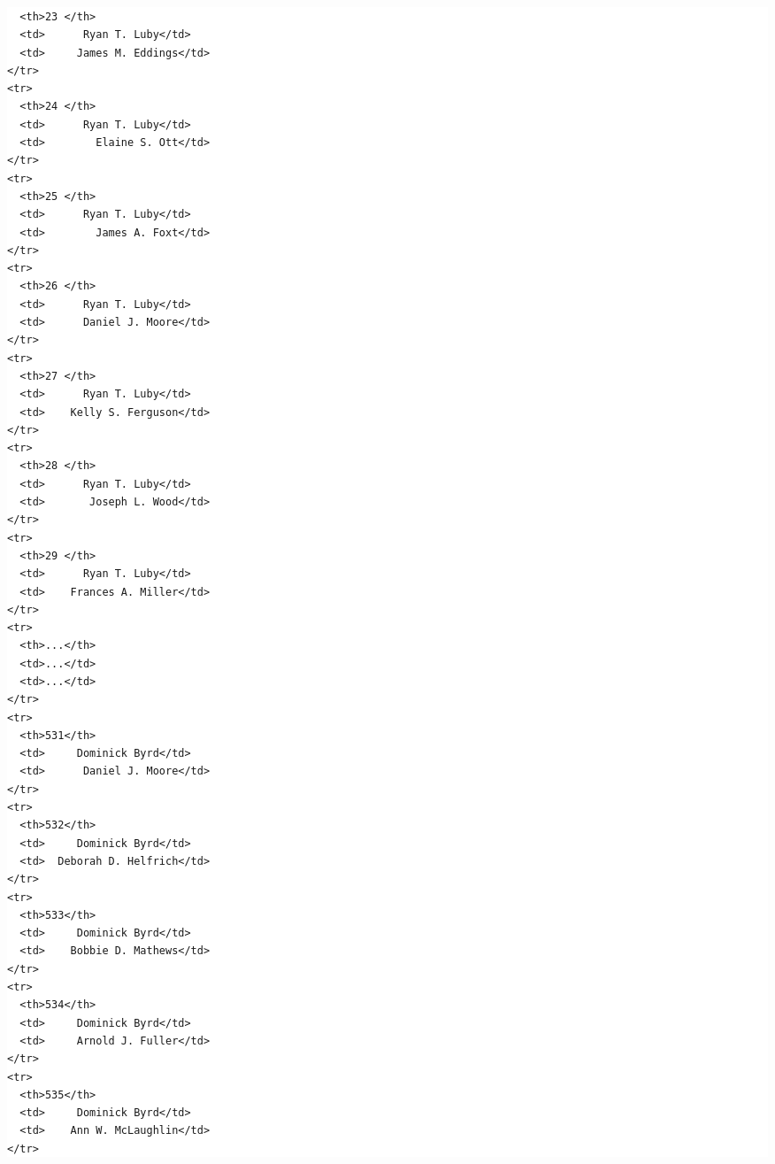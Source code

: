       <th>23 </th>
      <td>      Ryan T. Luby</td>
      <td>     James M. Eddings</td>
    </tr>
    <tr>
      <th>24 </th>
      <td>      Ryan T. Luby</td>
      <td>        Elaine S. Ott</td>
    </tr>
    <tr>
      <th>25 </th>
      <td>      Ryan T. Luby</td>
      <td>        James A. Foxt</td>
    </tr>
    <tr>
      <th>26 </th>
      <td>      Ryan T. Luby</td>
      <td>      Daniel J. Moore</td>
    </tr>
    <tr>
      <th>27 </th>
      <td>      Ryan T. Luby</td>
      <td>    Kelly S. Ferguson</td>
    </tr>
    <tr>
      <th>28 </th>
      <td>      Ryan T. Luby</td>
      <td>       Joseph L. Wood</td>
    </tr>
    <tr>
      <th>29 </th>
      <td>      Ryan T. Luby</td>
      <td>    Frances A. Miller</td>
    </tr>
    <tr>
      <th>...</th>
      <td>...</td>
      <td>...</td>
    </tr>
    <tr>
      <th>531</th>
      <td>     Dominick Byrd</td>
      <td>      Daniel J. Moore</td>
    </tr>
    <tr>
      <th>532</th>
      <td>     Dominick Byrd</td>
      <td>  Deborah D. Helfrich</td>
    </tr>
    <tr>
      <th>533</th>
      <td>     Dominick Byrd</td>
      <td>    Bobbie D. Mathews</td>
    </tr>
    <tr>
      <th>534</th>
      <td>     Dominick Byrd</td>
      <td>     Arnold J. Fuller</td>
    </tr>
    <tr>
      <th>535</th>
      <td>     Dominick Byrd</td>
      <td>    Ann W. McLaughlin</td>
    </tr>